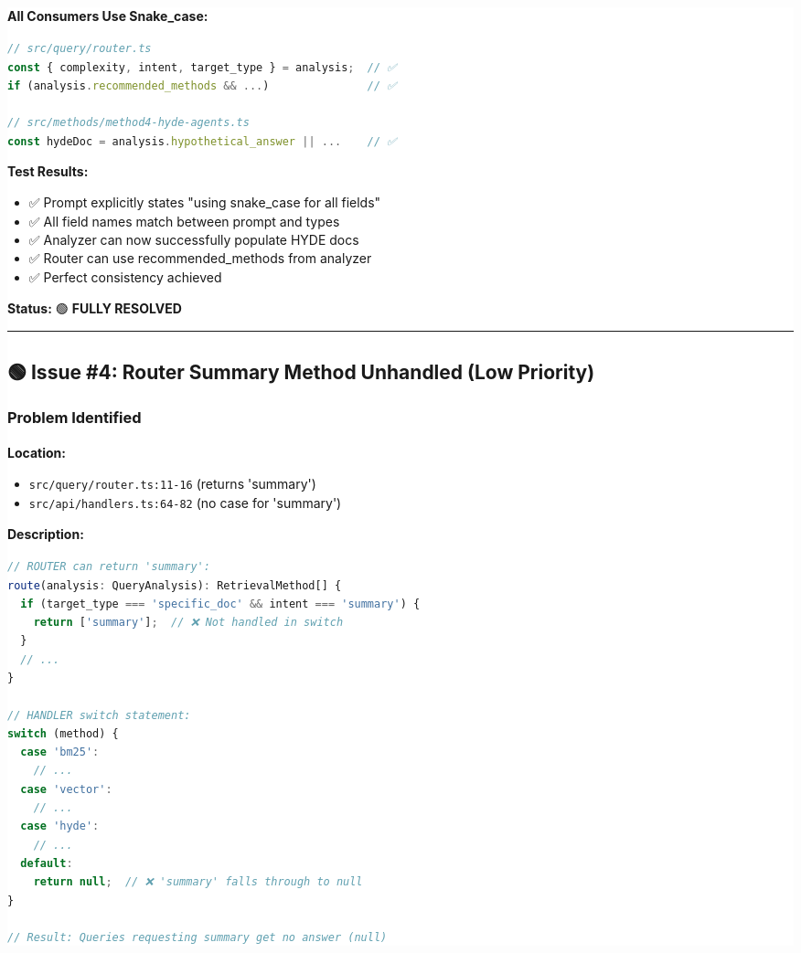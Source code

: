 **All Consumers Use Snake_case:**
```typescript
// src/query/router.ts
const { complexity, intent, target_type } = analysis;  // ✅
if (analysis.recommended_methods && ...)               // ✅

// src/methods/method4-hyde-agents.ts
const hydeDoc = analysis.hypothetical_answer || ...    // ✅
```

**Test Results:**
- ✅ Prompt explicitly states "using snake_case for all fields"
- ✅ All field names match between prompt and types
- ✅ Analyzer can now successfully populate HYDE docs
- ✅ Router can use recommended_methods from analyzer
- ✅ Perfect consistency achieved

**Status:** 🟢 **FULLY RESOLVED**

---

## 🟢 Issue #4: Router Summary Method Unhandled (Low Priority)

### Problem Identified

**Location:**
- `src/query/router.ts:11-16` (returns 'summary')
- `src/api/handlers.ts:64-82` (no case for 'summary')

**Description:**
```typescript
// ROUTER can return 'summary':
route(analysis: QueryAnalysis): RetrievalMethod[] {
  if (target_type === 'specific_doc' && intent === 'summary') {
    return ['summary'];  // ❌ Not handled in switch
  }
  // ...
}

// HANDLER switch statement:
switch (method) {
  case 'bm25':
    // ...
  case 'vector':
    // ...
  case 'hyde':
    // ...
  default:
    return null;  // ❌ 'summary' falls through to null
}

// Result: Queries requesting summary get no answer (null)
```
